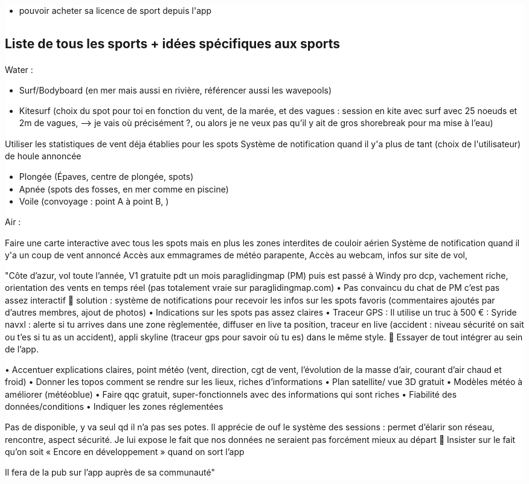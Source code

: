 - pouvoir acheter sa licence de sport depuis l'app

## Liste de tous les sports + idées spécifiques aux sports

Water :

- Surf/Bodyboard (en mer mais aussi en rivière, référencer aussi les wavepools)

- Kitesurf (choix du spot pour toi en fonction du vent, de la marée, et des vagues : session en kite avec surf avec 25 noeuds et 2m de vagues, —> je vais où précisément ?, ou alors je ne veux pas qu’il y ait de gros shorebreak pour ma mise à l’eau)

Utiliser les statistiques de vent déja établies pour les spots
Système de notification quand il y'a plus de tant (choix de l'utilisateur) de houle annoncée

- Plongée (Épaves, centre de plongée, spots)
- Apnée (spots des fosses, en mer comme en piscine)
- Voile (convoyage : point A à point B, )

Air :

Faire une carte interactive avec tous les spots mais en plus les zones interdites de couloir aérien
Système de notification quand il y'a un coup de vent annoncé
Accès aux emmagrames de météo parapente,
Accès au webcam,
infos sur site de vol,


"Côte d’azur, vol toute l’année,
V1 gratuite pdt un mois paraglidingmap (PM) puis est passé à Windy pro dcp, vachement riche, orientation des vents en temps réel (pas totalement vraie sur paraglidingmap.com)
•	Pas convaincu du chat de PM c’est pas assez interactif  solution : système de notifications pour recevoir les infos sur les spots favoris (commentaires ajoutés par d’autres membres, ajout de photos)
•	Indications sur les spots pas assez claires
•	Traceur GPS : Il utilise un truc à 500 € : Syride navxl : alerte si tu arrives dans une zone règlementée, diffuser en live ta position, traceur en live (accident : niveau sécurité on sait ou t’es si tu as un accident), appli skyline (traceur gps pour savoir où tu es) dans le même style.  Essayer de tout intégrer au sein de l’app.

•	Accentuer explications claires, point météo (vent, direction, cgt de vent, l’évolution de la masse d’air, courant d’air chaud et froid)
•	Donner les topos comment se rendre sur les lieux, riches d’informations
•	Plan satellite/ vue 3D gratuit
•	Modèles météo à améliorer (météoblue)
•	Faire qqc gratuit, super-fonctionnels avec des informations qui sont riches
•	Fiabilité des données/conditions
•	Indiquer les zones réglementées

Pas de disponible, y va seul qd il n’a pas ses potes. Il apprécie de ouf le système des sessions : permet d’élarir son réseau, rencontre, aspect sécurité.
Je lui expose le fait que nos données ne seraient pas forcément mieux au départ  Insister sur le fait qu’on soit « Encore en développement » quand on sort l’app

Il fera de la pub sur l’app auprès de sa communauté"
